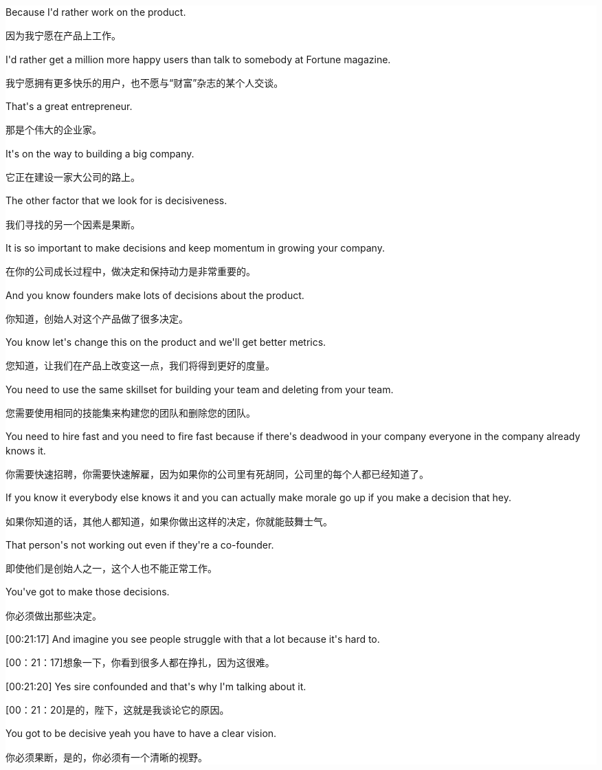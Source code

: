 Because I\'d rather work on the product.

因为我宁愿在产品上工作。

I\'d rather get a million more happy users than talk to somebody at Fortune magazine.

我宁愿拥有更多快乐的用户，也不愿与“财富”杂志的某个人交谈。

That\'s a great entrepreneur.

那是个伟大的企业家。

It\'s on the way to building a big company.

它正在建设一家大公司的路上。

The other factor that we look for is decisiveness.

我们寻找的另一个因素是果断。

It is so important to make decisions and keep momentum in growing your company.

在你的公司成长过程中，做决定和保持动力是非常重要的。

And you know founders make lots of decisions about the product.

你知道，创始人对这个产品做了很多决定。

You know let\'s change this on the product and we\'ll get better metrics.

您知道，让我们在产品上改变这一点，我们将得到更好的度量。

You need to use the same skillset for building your team and deleting from your team.

您需要使用相同的技能集来构建您的团队和删除您的团队。

You need to hire fast and you need to fire fast because if there\'s deadwood in your company everyone in the company already knows it.

你需要快速招聘，你需要快速解雇，因为如果你的公司里有死胡同，公司里的每个人都已经知道了。

If you know it everybody else knows it and you can actually make morale go up if you make a decision that hey.

如果你知道的话，其他人都知道，如果你做出这样的决定，你就能鼓舞士气。

That person\'s not working out even if they\'re a co-founder.

即使他们是创始人之一，这个人也不能正常工作。

You\'ve got to make those decisions.

你必须做出那些决定。

 \[00:21:17\] And imagine you see people struggle with that a lot because it\'s hard to.

[00：21：17]想象一下，你看到很多人都在挣扎，因为这很难。

 \[00:21:20\] Yes sire confounded and that\'s why I\'m talking about it.

[00：21：20]是的，陛下，这就是我谈论它的原因。

You got to be decisive yeah you have to have a clear vision.

你必须果断，是的，你必须有一个清晰的视野。
